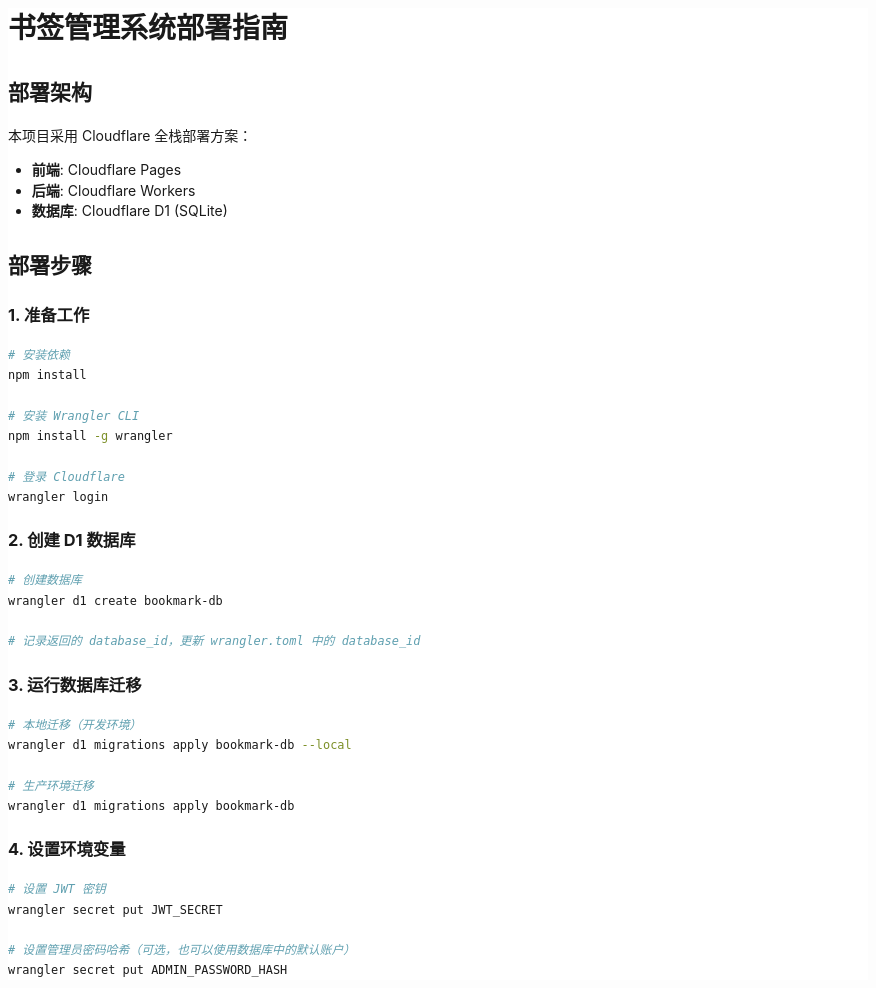 # 书签管理系统部署指南

## 部署架构

本项目采用 Cloudflare 全栈部署方案：
- **前端**: Cloudflare Pages
- **后端**: Cloudflare Workers
- **数据库**: Cloudflare D1 (SQLite)

## 部署步骤

### 1. 准备工作

```bash
# 安装依赖
npm install

# 安装 Wrangler CLI
npm install -g wrangler

# 登录 Cloudflare
wrangler login
```

### 2. 创建 D1 数据库

```bash
# 创建数据库
wrangler d1 create bookmark-db

# 记录返回的 database_id，更新 wrangler.toml 中的 database_id
```

### 3. 运行数据库迁移

```bash
# 本地迁移（开发环境）
wrangler d1 migrations apply bookmark-db --local

# 生产环境迁移
wrangler d1 migrations apply bookmark-db
```

### 4. 设置环境变量

```bash
# 设置 JWT 密钥
wrangler secret put JWT_SECRET

# 设置管理员密码哈希（可选，也可以使用数据库中的默认账户）
wrangler secret put ADMIN_PASSWORD_HASH
```
